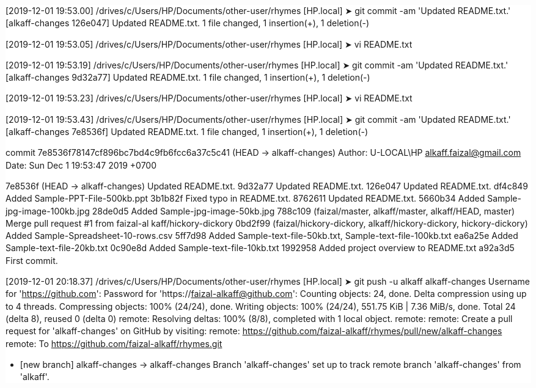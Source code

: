 [2019-12-01 19:53.00]  /drives/c/Users/HP/Documents/other-user/rhymes
[HP.local] ➤ git commit -am 'Updated README.txt.'
[alkaff-changes 126e047] Updated README.txt.
 1 file changed, 1 insertion(+), 1 deletion(-)

[2019-12-01 19:53.05]  /drives/c/Users/HP/Documents/other-user/rhymes
[HP.local] ➤ vi README.txt

[2019-12-01 19:53.19]  /drives/c/Users/HP/Documents/other-user/rhymes
[HP.local] ➤ git commit -am 'Updated README.txt.'
[alkaff-changes 9d32a77] Updated README.txt.
 1 file changed, 1 insertion(+), 1 deletion(-)

[2019-12-01 19:53.23]  /drives/c/Users/HP/Documents/other-user/rhymes
[HP.local] ➤ vi README.txt

[2019-12-01 19:53.43]  /drives/c/Users/HP/Documents/other-user/rhymes
[HP.local] ➤ git commit -am 'Updated README.txt.'
[alkaff-changes 7e8536f] Updated README.txt.
 1 file changed, 1 insertion(+), 1 deletion(-)

commit 7e8536f78147cf896bc7bd4c9fb6fcc6a37c5c41 (HEAD -> alkaff-changes)
Author: U-LOCAL\HP <alkaff.faizal@gmail.com>
Date:   Sun Dec 1 19:53:47 2019 +0700

7e8536f (HEAD -> alkaff-changes) Updated README.txt.
9d32a77 Updated README.txt.
126e047 Updated README.txt.
df4c849 Added Sample-PPT-File-500kb.ppt
3b1b82f Fixed typo in README.txt.
8762611 Updated README.txt.
5660b34 Added Sample-jpg-image-100kb.jpg
28de0d5 Added Sample-jpg-image-50kb.jpg
788c109 (faizal/master, alkaff/master, alkaff/HEAD, master) Merge pull request #1 from faizal-al
kaff/hickory-dickory
0bd2f99 (faizal/hickory-dickory, alkaff/hickory-dickory, hickory-dickory) Added Sample-Spreadsheet-10-rows.csv
5ff7d98 Added Sample-text-file-50kb.txt, Sample-text-file-100kb.txt
ea6a25e Added Sample-text-file-20kb.txt
0c90e8d Added Sample-text-file-10kb.txt
1992958 Added project overview to README.txt
a92a3d5 First commit.

[2019-12-01 20:18.37]  /drives/c/Users/HP/Documents/other-user/rhymes
[HP.local] ➤ git push -u alkaff alkaff-changes
Username for 'https://github.com':
Password for 'https://faizal-alkaff@github.com':
Counting objects: 24, done.
Delta compression using up to 4 threads.
Compressing objects: 100% (24/24), done.
Writing objects: 100% (24/24), 551.75 KiB | 7.36 MiB/s, done.
Total 24 (delta 8), reused 0 (delta 0)
remote: Resolving deltas: 100% (8/8), completed with 1 local object.
remote:
remote: Create a pull request for 'alkaff-changes' on GitHub by visiting:
remote:      https://github.com/faizal-alkaff/rhymes/pull/new/alkaff-changes
remote:
To https://github.com/faizal-alkaff/rhymes.git
 * [new branch]      alkaff-changes -> alkaff-changes
Branch 'alkaff-changes' set up to track remote branch 'alkaff-changes' from 'alkaff'.